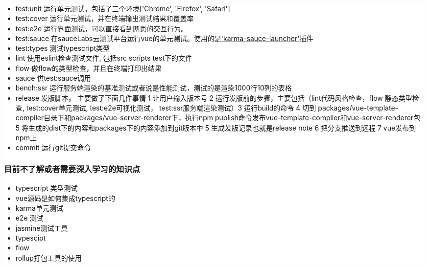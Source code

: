   * test:unit 运行单元测试，包括了三个环境['Chrome', 'Firefox', 'Safari']
  * test:cover 运行单元测试，并在终端输出测试结果和覆盖率
  * test:e2e 运行界面测试，可以直接看到网页的交互行为。
  * test:sauce 在sauceLabs云测试平台运行vue的单元测试。使用的是['karma-sauce-launcher'](https://www.npmjs.com/package/karma-sauce-launcher)插件
  * test:types 测试typescript类型
  * lint 使用eslint检查测试文件, 包括src scripts test下的文件
  * flow 做flow的类型检查，并且在终端打印出结果
  * sauce 供test:sauce调用
  * bench:ssr 运行服务端渲染的基准测试或者说是性能测试，测试的是渲染1000行10列的表格
  * release 发版脚本。 主要做了下面几件事情 1 让用户输入版本号 2 运行发版前的步骤，主要包括（lint代码风格检查，flow 静态类型检查, test:cover单元测试, test:e2e可视化测试， test:ssr服务端渲染测试）3 运行build的命令 4 切到 packages/vue-template-compiler目录下和packages/vue-server-renderer下，执行npm publish命令发布vue-template-compiler和vue-server-renderer包 5 将生成的dist下的内容和packages下的内容添加到git版本中 5 生成发版记录也就是release note 6 把分支推送到远程 7 vue发布到npm上
  * commit 运行git提交命令
  
  ### 目前不了解或者需要深入学习的知识点
 * typescript 类型测试
 * vue源码是如何集成typescript的
 * karma单元测试 
 * e2e 测试
 * jasmine测试工具
 * typescipt
 * flow
 * rollup打包工具的使用